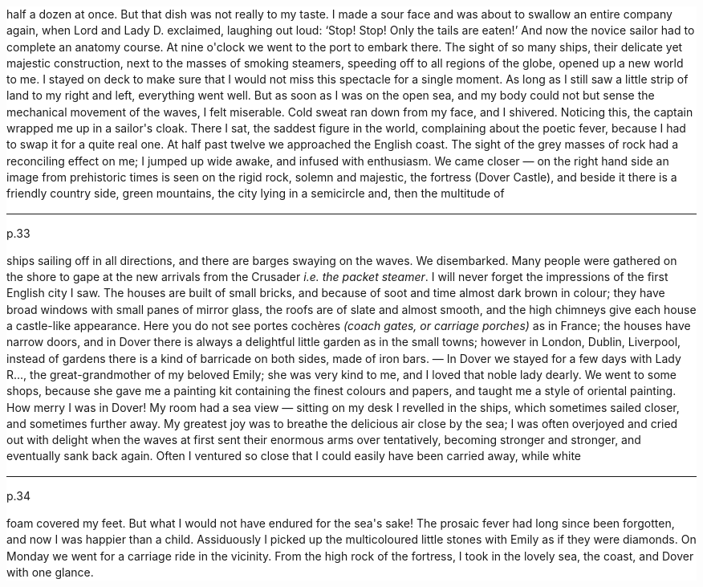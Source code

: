 half a dozen at once. But that dish was not really to my taste. I made a sour face and was about to swallow an entire company again, when Lord and Lady D. exclaimed, laughing out loud: ‘Stop! Stop! Only the tails are eaten!’ And now the novice sailor had to complete an anatomy course. At nine o'clock we went to the port to embark there. The sight of so many ships, their delicate yet majestic construction, next to the masses of smoking steamers, speeding off to all regions of the globe, opened up a new world to me. I stayed on deck to make sure that I would not miss this spectacle for a single moment. As long as I still saw a little strip of land to my right and left, everything went well. But as soon as I was on the open sea, and my body could not but sense the mechanical movement of the waves, I felt miserable. Cold sweat ran down from my face, and I shivered. Noticing this, the captain wrapped me up in a sailor's cloak. There I sat, the saddest figure in the world, complaining about the poetic fever, because I had to swap it for a quite real one. At half past twelve we approached the English coast. The sight of the grey masses of rock had a reconciling effect on me; I jumped up wide awake, and infused with enthusiasm. We came closer — on the right hand side an image from prehistoric times is seen on the rigid rock, solemn and majestic, the fortress (Dover Castle), and beside it there is a friendly country side, green mountains, the city lying in a semicircle and, then the multitude of



---

p.33



ships sailing off in all directions, and there are barges swaying on the waves. We disembarked. Many people were gathered on the shore to gape at the new arrivals from the Crusader *i.e. the packet steamer*. I will never forget the impressions of the first English city I saw. The houses are built of small bricks, and because of soot and time almost dark brown in colour; they have broad windows with small panes of mirror glass, the roofs are of slate and almost smooth, and the high chimneys give each house a castle-like appearance. Here you do not see portes cochères *(coach gates, or carriage porches)* as in France; the houses have narrow doors, and in Dover there is always a delightful little garden as in the small towns; however in London, Dublin, Liverpool, instead of gardens there is a kind of barricade on both sides, made of iron bars. — In Dover we stayed for a few days with Lady R..., the great-grandmother of my beloved Emily; she was very kind to me, and I loved that noble lady dearly. We went to some shops, because she gave me a painting kit containing the finest colours and papers, and taught me a style of oriental painting. How merry I was in Dover! My room had a sea view — sitting on my desk I revelled in the ships, which sometimes sailed closer, and sometimes further away. My greatest joy was to breathe the delicious air close by the sea; I was often overjoyed and cried out with delight when the waves at first sent their enormous arms over tentatively, becoming stronger and stronger, and eventually sank back again. Often I ventured so close that I could easily have been carried away, while white



---

p.34



foam covered my feet. But what I would not have endured for the sea's sake! The prosaic fever had long since been forgotten, and now I was happier than a child. Assiduously I picked up the multicoloured little stones with Emily as if they were diamonds. On Monday we went for a carriage ride in the vicinity. From the high rock of the fortress, I took in the lovely sea, the coast, and Dover with one glance.
